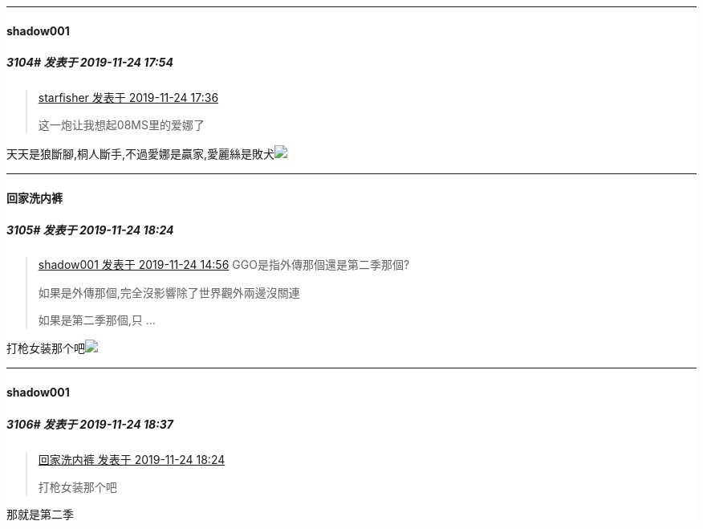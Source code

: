 





*****

####  shadow001  
##### 3104#       发表于 2019-11-24 17:54



<blockquote><a href="httphttps://bbs.saraba1st.com/2b/forum.php?mod=redirect&amp;goto=findpost&amp;pid=45608748&amp;ptid=1550732" target="_blank">starfisher 发表于 2019-11-24 17:36</a>

这一炮让我想起08MS里的爱娜了</blockquote>
天天是狼斷腳,桐人斷手,不過愛娜是贏家,愛麗絲是敗犬<img src="https://static.saraba1st.com/image/smiley/face2017/067.png" referrerpolicy="no-referrer">








*****

####  回家洗内裤  
##### 3105#       发表于 2019-11-24 18:24



<blockquote><a href="httphttps://bbs.saraba1st.com/2b/forum.php?mod=redirect&amp;goto=findpost&amp;pid=45607761&amp;ptid=1550732" target="_blank">shadow001 发表于 2019-11-24 14:56</a>
GGO是指外傳那個還是第二季那個?

如果是外傳那個,完全沒影響除了世界觀外兩邊沒關連

如果是第二季那個,只 ...</blockquote>
打枪女装那个吧<img src="https://static.saraba1st.com/image/smiley/face2017/001.png" referrerpolicy="no-referrer">







*****

####  shadow001  
##### 3106#       发表于 2019-11-24 18:37



<blockquote><a href="httphttps://bbs.saraba1st.com/2b/forum.php?mod=redirect&amp;goto=findpost&amp;pid=45609079&amp;ptid=1550732" target="_blank">回家洗内裤 发表于 2019-11-24 18:24</a>

打枪女装那个吧</blockquote>
那就是第二季







